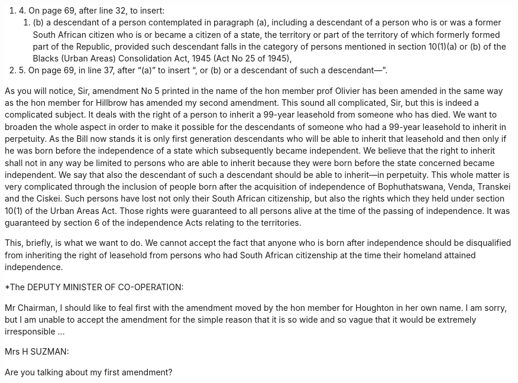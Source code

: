 <ol>

<li>4. On page 69, after line 32, to insert:

<ol>

<li>(b) a descendant of a person contemplated in paragraph (a), including a descendant of a person who is or was a former South African citizen who is or became a citizen of a state, the territory or part of the territory of which formerly formed part of the Republic, provided such descendant falls in the category of persons mentioned in section 10(1)(a) or (b) of the Blacks (Urban Areas) Consolidation Act, 1945 (Act No 25 of 1945),</li>

</ol></li>

<li>5. On page 69, in line 37, after &#x201C;(a)&#x201D; to insert &#x201C;, or (b) or a descendant of such a descendant&#x2014;&#x201D;.</li>

</ol>

<p>As you will notice, Sir, amendment No 5 printed in the name of the hon member prof Olivier has been amended in the same way as the hon member for Hillbrow has amended my second amendment. This sound all complicated, Sir, but this is indeed a complicated subject. It deals with the right of a person to inherit a 99-year leasehold from someone who has died. We want to broaden the whole aspect in order to make it possible for the descendants of someone who had a 99-year leasehold to inherit in perpetuity. As the Bill now stands it is only first generation descendants who will be able to inherit that leasehold and then only if he was born before the independence of a state which subsequently became independent. We believe that the right to inherit shall not in any way be limited to persons who are able to inherit because they were born before the state concerned became independent. We say that also the descendant of such a descendant should be able to inherit&#x2014;in perpetuity. This whole matter is very complicated through the inclusion of people born after the acquisition of independence of Bophuthatswana, Venda, Transkei and the Ciskei. Such persons have lost not only their South African citizenship, but also the rights which they held under section 10(1) of the Urban Areas Act. Those rights were guaranteed to all persons alive at the time of the passing of independence. It was guaranteed by section 6 of the independence Acts relating to the territories.</p>

<p>This, briefly, is what we want to do. We cannot accept the fact that anyone who is born after independence should be disqualified from inheriting the right of leasehold <span class="col_589-590" refersTo="page_0325"/>from persons who had South African citizenship at the time their homeland attained independence.</p>

</speech>

<speech by="#deputy_minister_of_co_operation">

<from>*The <person refersTo="hansard_za">DEPUTY MINISTER OF CO-OPERATION</person>:</from>

<p>Mr Chairman, I should like to feal first with the amendment moved by the hon member for Houghton in her own name. I am sorry, but I am unable to accept the amendment for the simple reason that it is so wide and so vague that it would be extremely irresponsible &#x2026;</p>

</speech>

<speech by="#suzman">

<from>Mrs <person refersTo="hansard_za">H SUZMAN</person>:</from>

<p>Are you talking about my first amendment?</p>

</speech>
